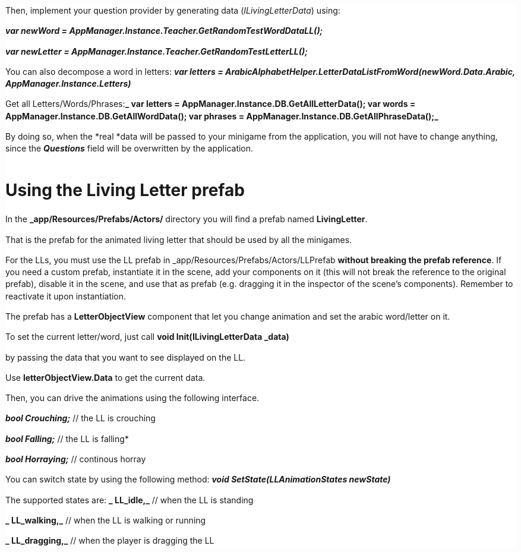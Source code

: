 Then, implement your question provider by generating data (*ILivingLetterData*) using:

**_var newWord = AppManager.Instance.Teacher.GetRandomTestWordDataLL();_**

**_var newLetter = AppManager.Instance.Teacher.GetRandomTestLetterLL();_**

You can also decompose a word in letters:
**_var letters = ArabicAlphabetHelper.LetterDataListFromWord(newWord.Data.Arabic, AppManager.Instance.Letters)_**

Get all Letters/Words/Phrases:**_
var letters = AppManager.Instance.DB.GetAllLetterData();
var words = AppManager.Instance.DB.GetAllWordData();
var phrases = AppManager.Instance.DB.GetAllPhraseData();_**

By doing so, when the *real *data will be passed to your minigame from the application, you will not have to change anything, since the **_Questions_** field will be overwritten by the application.

# Using the Living Letter prefab

In the **_app/Resources/Prefabs/Actors/** directory you will find a prefab named **LivingLetter**.

That is the prefab for the animated living letter that should be used by all the minigames.

For the LLs, you must use the LL prefab in _app/Resources/Prefabs/Actors/LLPrefab **without breaking the prefab reference**.
If you need a custom prefab, instantiate it in the scene, add your components on it (this will not break the reference to the original prefab), disable it in the scene, and use that as prefab (e.g. dragging it in the inspector of the scene’s components). Remember to reactivate it upon instantiation.

The prefab has a **LetterObjectView** component that let you change animation and set the arabic word/letter on it.

To set the current letter/word, just call
**void Init(ILivingLetterData _data)**

by passing the data that you want to see displayed on the LL. 

Use **letterObjectView.Data** to get the current data.

Then, you can drive the animations using the following interface.

**_bool Crouching;_** // the LL is crouching

**_bool Falling;_** // the LL is falling*

**_bool Horraying;_** // continous horray

You can switch state by using the following method:
**_void SetState(LLAnimationStates newState)_**

The supported states are:
**_        LL_idle,_** // when the LL is standing

**_        LL_walking,_** // when the LL is walking or running

**_        LL_dragging,_** // when the player is dragging the LL

